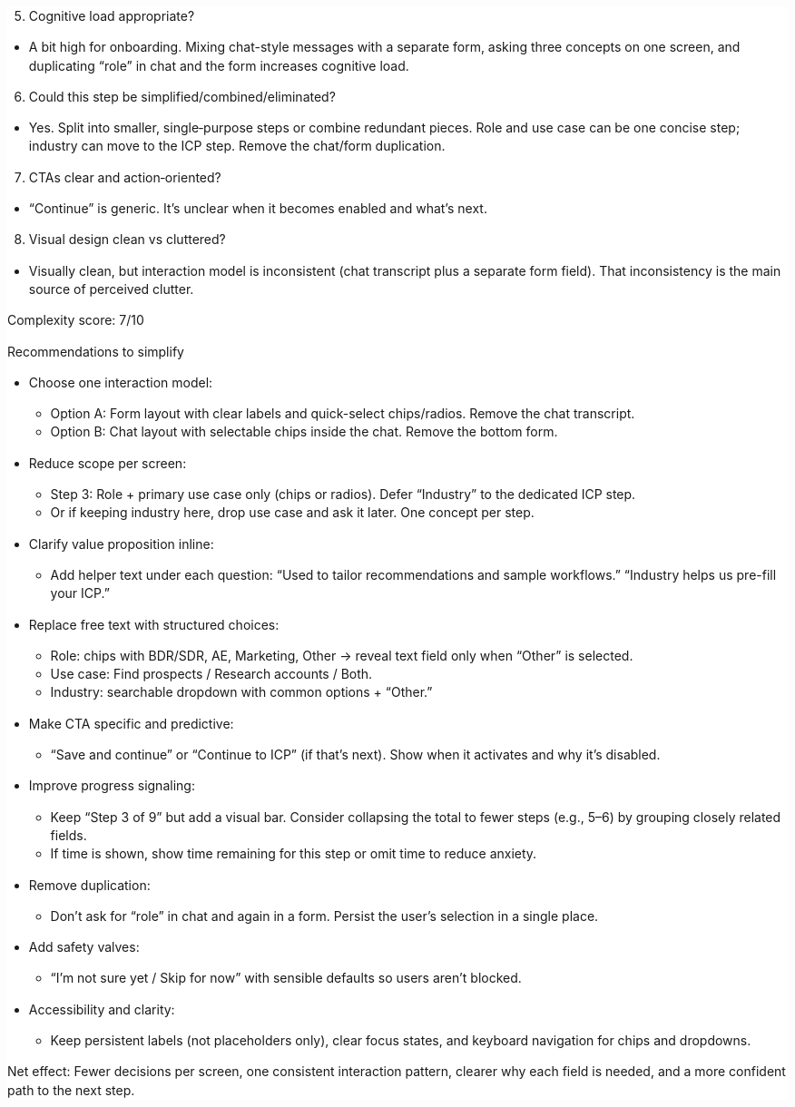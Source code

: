 5) Cognitive load appropriate?
- A bit high for onboarding. Mixing chat-style messages with a separate form, asking three concepts on one screen, and duplicating “role” in chat and the form increases cognitive load.

6) Could this step be simplified/combined/eliminated?
- Yes. Split into smaller, single‑purpose steps or combine redundant pieces. Role and use case can be one concise step; industry can move to the ICP step. Remove the chat/form duplication.

7) CTAs clear and action‑oriented?
- “Continue” is generic. It’s unclear when it becomes enabled and what’s next.

8) Visual design clean vs cluttered?
- Visually clean, but interaction model is inconsistent (chat transcript plus a separate form field). That inconsistency is the main source of perceived clutter.

Complexity score: 7/10

Recommendations to simplify

- Choose one interaction model:
  - Option A: Form layout with clear labels and quick-select chips/radios. Remove the chat transcript.
  - Option B: Chat layout with selectable chips inside the chat. Remove the bottom form.

- Reduce scope per screen:
  - Step 3: Role + primary use case only (chips or radios). Defer “Industry” to the dedicated ICP step.
  - Or if keeping industry here, drop use case and ask it later. One concept per step.

- Clarify value proposition inline:
  - Add helper text under each question: “Used to tailor recommendations and sample workflows.” “Industry helps us pre-fill your ICP.”

- Replace free text with structured choices:
  - Role: chips with BDR/SDR, AE, Marketing, Other → reveal text field only when “Other” is selected.
  - Use case: Find prospects / Research accounts / Both.
  - Industry: searchable dropdown with common options + “Other.”

- Make CTA specific and predictive:
  - “Save and continue” or “Continue to ICP” (if that’s next). Show when it activates and why it’s disabled.

- Improve progress signaling:
  - Keep “Step 3 of 9” but add a visual bar. Consider collapsing the total to fewer steps (e.g., 5–6) by grouping closely related fields.
  - If time is shown, show time remaining for this step or omit time to reduce anxiety.

- Remove duplication:
  - Don’t ask for “role” in chat and again in a form. Persist the user’s selection in a single place.

- Add safety valves:
  - “I’m not sure yet / Skip for now” with sensible defaults so users aren’t blocked.

- Accessibility and clarity:
  - Keep persistent labels (not placeholders only), clear focus states, and keyboard navigation for chips and dropdowns.

Net effect: Fewer decisions per screen, one consistent interaction pattern, clearer why each field is needed, and a more confident path to the next step.
